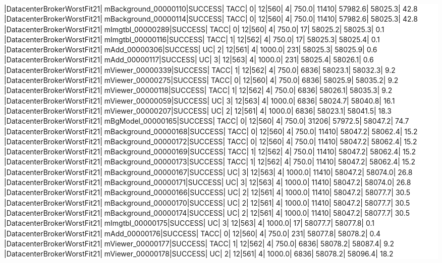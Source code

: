 |DatacenterBrokerWorstFit21|  mBackground_00000110|SUCCESS|  TACC|   0|       12|560|        4|     750.0|      11410|  57982.6|   58025.3|    42.8
|DatacenterBrokerWorstFit21|  mBackground_00000114|SUCCESS|  TACC|   0|       12|560|        4|     750.0|      11410|  57982.6|   58025.3|    42.8
|DatacenterBrokerWorstFit21|      mImgtbl_00000289|SUCCESS|  TACC|   0|       12|560|        4|     750.0|         17|  58025.2|   58025.3|     0.1
|DatacenterBrokerWorstFit21|      mImgtbl_00000116|SUCCESS|  TACC|   1|       12|562|        4|     750.0|         17|  58025.3|   58025.4|     0.1
|DatacenterBrokerWorstFit21|         mAdd_00000306|SUCCESS|    UC|   2|       12|561|        4|    1000.0|        231|  58025.3|   58025.9|     0.6
|DatacenterBrokerWorstFit21|         mAdd_00000117|SUCCESS|    UC|   3|       12|563|        4|    1000.0|        231|  58025.4|   58026.1|     0.6
|DatacenterBrokerWorstFit21|      mViewer_00000339|SUCCESS|  TACC|   1|       12|562|        4|     750.0|       6836|  58023.1|   58032.3|     9.2
|DatacenterBrokerWorstFit21|      mViewer_00000275|SUCCESS|  TACC|   0|       12|560|        4|     750.0|       6836|  58025.9|   58035.2|     9.2
|DatacenterBrokerWorstFit21|      mViewer_00000118|SUCCESS|  TACC|   1|       12|562|        4|     750.0|       6836|  58026.1|   58035.3|     9.2
|DatacenterBrokerWorstFit21|      mViewer_00000059|SUCCESS|    UC|   3|       12|563|        4|    1000.0|       6836|  58024.7|   58040.8|    16.1
|DatacenterBrokerWorstFit21|      mViewer_00000207|SUCCESS|    UC|   2|       12|561|        4|    1000.0|       6836|  58023.1|   58041.5|    18.3
|DatacenterBrokerWorstFit21|     mBgModel_00000165|SUCCESS|  TACC|   0|       12|560|        4|     750.0|      31206|  57972.5|   58047.2|    74.7
|DatacenterBrokerWorstFit21|  mBackground_00000168|SUCCESS|  TACC|   0|       12|560|        4|     750.0|      11410|  58047.2|   58062.4|    15.2
|DatacenterBrokerWorstFit21|  mBackground_00000172|SUCCESS|  TACC|   0|       12|560|        4|     750.0|      11410|  58047.2|   58062.4|    15.2
|DatacenterBrokerWorstFit21|  mBackground_00000169|SUCCESS|  TACC|   1|       12|562|        4|     750.0|      11410|  58047.2|   58062.4|    15.2
|DatacenterBrokerWorstFit21|  mBackground_00000173|SUCCESS|  TACC|   1|       12|562|        4|     750.0|      11410|  58047.2|   58062.4|    15.2
|DatacenterBrokerWorstFit21|  mBackground_00000167|SUCCESS|    UC|   3|       12|563|        4|    1000.0|      11410|  58047.2|   58074.0|    26.8
|DatacenterBrokerWorstFit21|  mBackground_00000171|SUCCESS|    UC|   3|       12|563|        4|    1000.0|      11410|  58047.2|   58074.0|    26.8
|DatacenterBrokerWorstFit21|  mBackground_00000166|SUCCESS|    UC|   2|       12|561|        4|    1000.0|      11410|  58047.2|   58077.7|    30.5
|DatacenterBrokerWorstFit21|  mBackground_00000170|SUCCESS|    UC|   2|       12|561|        4|    1000.0|      11410|  58047.2|   58077.7|    30.5
|DatacenterBrokerWorstFit21|  mBackground_00000174|SUCCESS|    UC|   2|       12|561|        4|    1000.0|      11410|  58047.2|   58077.7|    30.5
|DatacenterBrokerWorstFit21|      mImgtbl_00000175|SUCCESS|    UC|   3|       12|563|        4|    1000.0|         17|  58077.7|   58077.8|     0.1
|DatacenterBrokerWorstFit21|         mAdd_00000176|SUCCESS|  TACC|   0|       12|560|        4|     750.0|        231|  58077.8|   58078.2|     0.4
|DatacenterBrokerWorstFit21|      mViewer_00000177|SUCCESS|  TACC|   1|       12|562|        4|     750.0|       6836|  58078.2|   58087.4|     9.2
|DatacenterBrokerWorstFit21|      mViewer_00000178|SUCCESS|    UC|   2|       12|561|        4|    1000.0|       6836|  58078.2|   58096.4|    18.2

